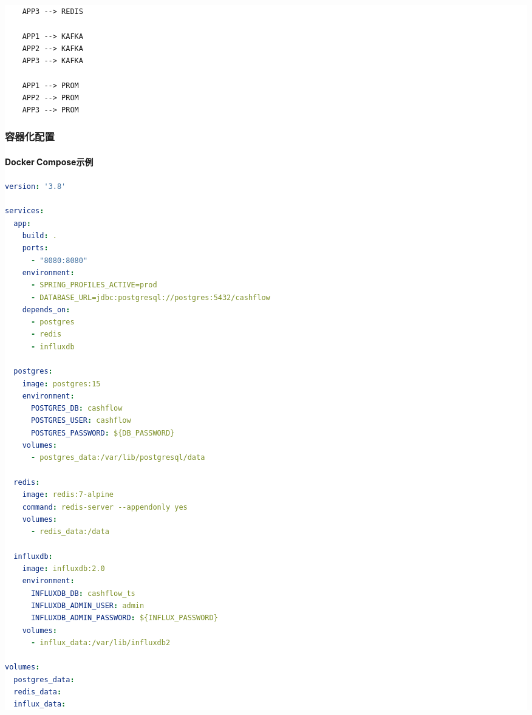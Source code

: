 ```mermaid
    APP3 --> REDIS
    
    APP1 --> KAFKA
    APP2 --> KAFKA
    APP3 --> KAFKA
    
    APP1 --> PROM
    APP2 --> PROM
    APP3 --> PROM
```

### 容器化配置

#### Docker Compose示例
```yaml
version: '3.8'

services:
  app:
    build: .
    ports:
      - "8080:8080"
    environment:
      - SPRING_PROFILES_ACTIVE=prod
      - DATABASE_URL=jdbc:postgresql://postgres:5432/cashflow
    depends_on:
      - postgres
      - redis
      - influxdb

  postgres:
    image: postgres:15
    environment:
      POSTGRES_DB: cashflow
      POSTGRES_USER: cashflow
      POSTGRES_PASSWORD: ${DB_PASSWORD}
    volumes:
      - postgres_data:/var/lib/postgresql/data

  redis:
    image: redis:7-alpine
    command: redis-server --appendonly yes
    volumes:
      - redis_data:/data

  influxdb:
    image: influxdb:2.0
    environment:
      INFLUXDB_DB: cashflow_ts
      INFLUXDB_ADMIN_USER: admin
      INFLUXDB_ADMIN_PASSWORD: ${INFLUX_PASSWORD}
    volumes:
      - influx_data:/var/lib/influxdb2

volumes:
  postgres_data:
  redis_data:
  influx_data:
```
